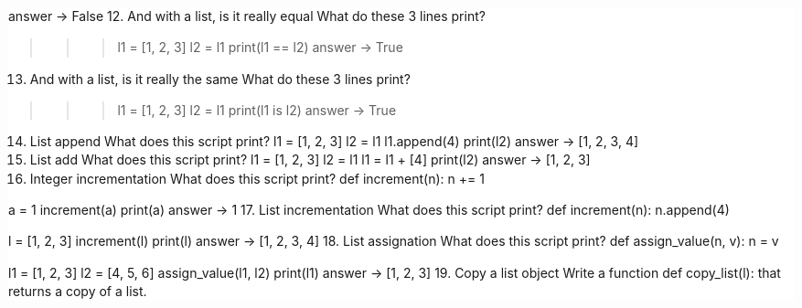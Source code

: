 answer -> False
12. And with a list, is it really equal
What do these 3 lines print?
>>> l1 = [1, 2, 3]
>>> l2 = l1
>>> print(l1 == l2)
answer -> True
13. And with a list, is it really the same
What do these 3 lines print?
>>> l1 = [1, 2, 3]
>>> l2 = l1
>>> print(l1 is l2)
answer -> True
14. List append
What does this script print?
l1 = [1, 2, 3]
l2 = l1
l1.append(4)
print(l2)
answer -> [1, 2, 3, 4]
15. List add
What does this script print?
l1 = [1, 2, 3]
l2 = l1
l1 = l1 + [4]
print(l2)
answer -> [1, 2, 3]
16. Integer incrementation
What does this script print?
def increment(n):
    n += 1

a = 1
increment(a)
print(a)
answer -> 1
17. List incrementation
What does this script print?
def increment(n):
    n.append(4)

l = [1, 2, 3]
increment(l)
print(l)
answer -> [1, 2, 3, 4]
18. List assignation
What does this script print?
def assign_value(n, v):
    n = v

l1 = [1, 2, 3]
l2 = [4, 5, 6]
assign_value(l1, l2)
print(l1)
answer -> [1, 2, 3]
19. Copy a list object
Write a function def copy_list(l): that returns a copy of a list.

